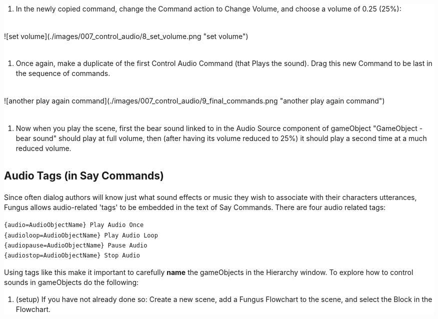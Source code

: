 1. In the newly copied command, change the Command action to Change Volume, and choose a volume of 0.25 (25%):
<br>
![set volume](./images/007_control_audio/8_set_volume.png "set volume")
<br>
<br>

1. Once again, make a duplicate of the first Control Audio Command (that Plays the sound). Drag this new Command to be last in the sequence of commands.
<br>
![another play again command](./images/007_control_audio/9_final_commands.png "another play again command")
<br>
<br>

1. Now when you play the scene, first the bear sound linked to in the Audio Source component of gameObject "GameObject - bear sound"  should play at full volume, then (after having its volume reduced to 25%) it should play a second time at a much reduced volume.


## Audio Tags (in Say Commands)

Since often dialog authors will know just what sound effects or music they wish to associate with their characters utterances, Fungus allows audio-related 'tags' to be embedded in the text of Say Commands. There are four audio related tags:

	{audio=AudioObjectName} Play Audio Once
	{audioloop=AudioObjectName} Play Audio Loop
	{audiopause=AudioObjectName} Pause Audio
	{audiostop=AudioObjectName} Stop Audio

Using tags like this make it important to carefully **name** the gameObjects in the Hierarchy window. To explore how to control sounds in gameObjects do the following:

1. (setup) If you have not already done so: Create a new scene, add a Fungus Flowchart to the scene, and select the Block in the Flowchart.
